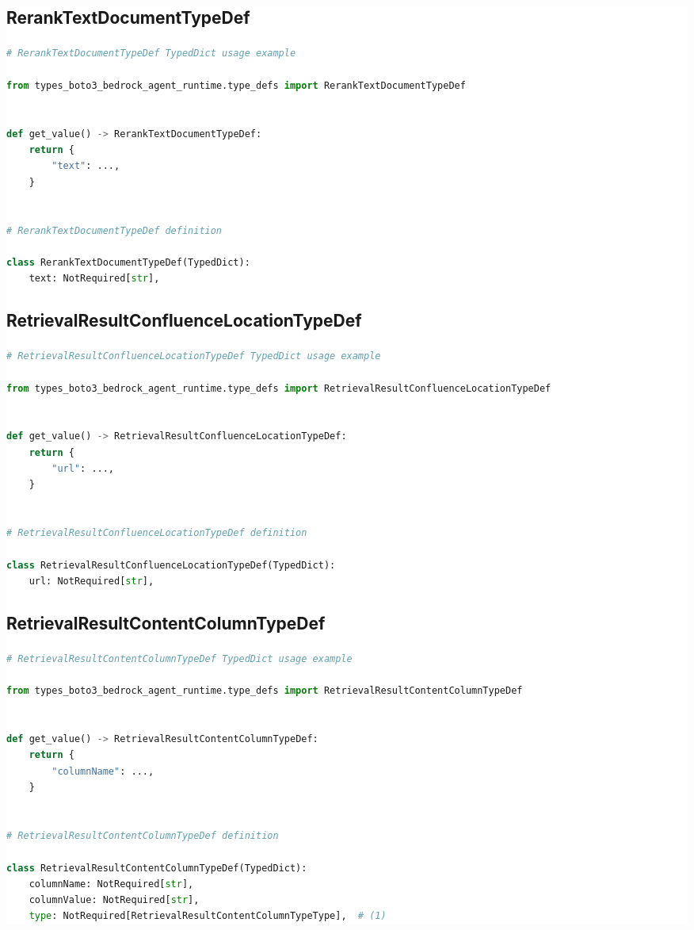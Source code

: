
## RerankTextDocumentTypeDef

```python
# RerankTextDocumentTypeDef TypedDict usage example

from types_boto3_bedrock_agent_runtime.type_defs import RerankTextDocumentTypeDef


def get_value() -> RerankTextDocumentTypeDef:
    return {
        "text": ...,
    }


# RerankTextDocumentTypeDef definition

class RerankTextDocumentTypeDef(TypedDict):
    text: NotRequired[str],
```


## RetrievalResultConfluenceLocationTypeDef

```python
# RetrievalResultConfluenceLocationTypeDef TypedDict usage example

from types_boto3_bedrock_agent_runtime.type_defs import RetrievalResultConfluenceLocationTypeDef


def get_value() -> RetrievalResultConfluenceLocationTypeDef:
    return {
        "url": ...,
    }


# RetrievalResultConfluenceLocationTypeDef definition

class RetrievalResultConfluenceLocationTypeDef(TypedDict):
    url: NotRequired[str],
```


## RetrievalResultContentColumnTypeDef

```python
# RetrievalResultContentColumnTypeDef TypedDict usage example

from types_boto3_bedrock_agent_runtime.type_defs import RetrievalResultContentColumnTypeDef


def get_value() -> RetrievalResultContentColumnTypeDef:
    return {
        "columnName": ...,
    }


# RetrievalResultContentColumnTypeDef definition

class RetrievalResultContentColumnTypeDef(TypedDict):
    columnName: NotRequired[str],
    columnValue: NotRequired[str],
    type: NotRequired[RetrievalResultContentColumnTypeType],  # (1)
```
